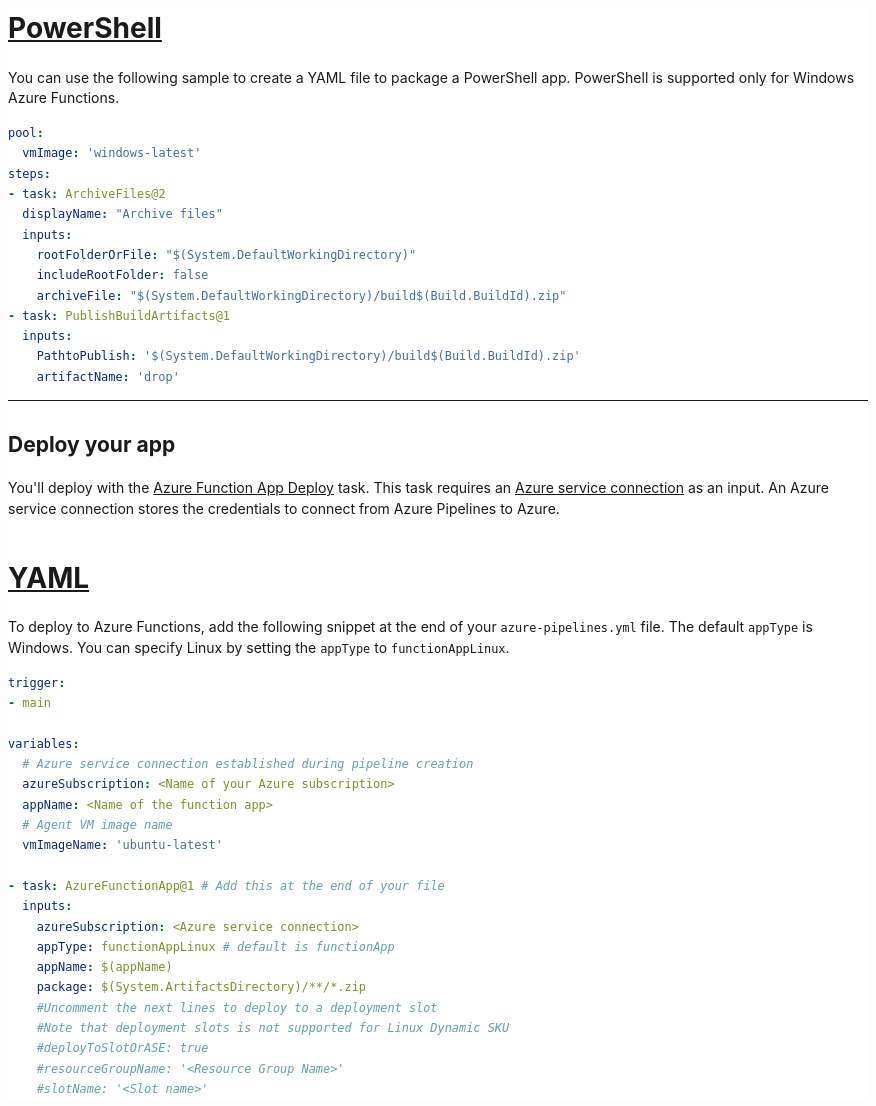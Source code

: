 # [PowerShell](#tab/powershell)

You can use the following sample to create a YAML file to package a PowerShell app. PowerShell is supported only for Windows Azure Functions.

```yaml
pool:
  vmImage: 'windows-latest'
steps:
- task: ArchiveFiles@2
  displayName: "Archive files"
  inputs:
    rootFolderOrFile: "$(System.DefaultWorkingDirectory)"
    includeRootFolder: false
    archiveFile: "$(System.DefaultWorkingDirectory)/build$(Build.BuildId).zip"
- task: PublishBuildArtifacts@1
  inputs:
    PathtoPublish: '$(System.DefaultWorkingDirectory)/build$(Build.BuildId).zip'
    artifactName: 'drop'
```
---

## Deploy your app

You'll deploy with the [Azure Function App Deploy](/azure/devops/pipelines/tasks/deploy/azure-function-app) task. This task requires an [Azure service connection](/azure/devops/pipelines/library/service-endpoints) as an input. An Azure service connection stores the credentials to connect from Azure Pipelines to Azure.

# [YAML](#tab/yaml)

To deploy to Azure Functions, add the following snippet at the end of your `azure-pipelines.yml` file. The default `appType` is Windows. You can specify Linux by setting the `appType` to `functionAppLinux`.

```yaml
trigger:
- main

variables:
  # Azure service connection established during pipeline creation
  azureSubscription: <Name of your Azure subscription>
  appName: <Name of the function app>
  # Agent VM image name
  vmImageName: 'ubuntu-latest'

- task: AzureFunctionApp@1 # Add this at the end of your file
  inputs:
    azureSubscription: <Azure service connection>
    appType: functionAppLinux # default is functionApp
    appName: $(appName)
    package: $(System.ArtifactsDirectory)/**/*.zip
    #Uncomment the next lines to deploy to a deployment slot
    #Note that deployment slots is not supported for Linux Dynamic SKU
    #deployToSlotOrASE: true
    #resourceGroupName: '<Resource Group Name>'
    #slotName: '<Slot name>'
```
